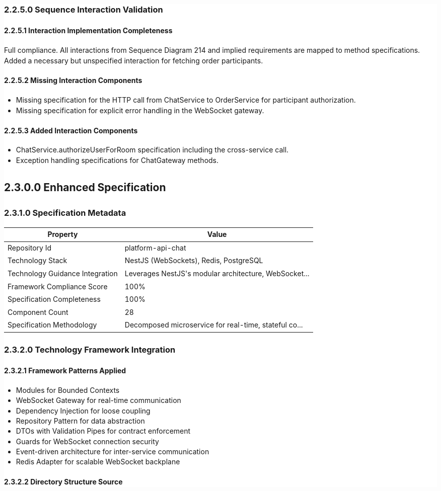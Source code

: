 ### 2.2.5.0 Sequence Interaction Validation

#### 2.2.5.1 Interaction Implementation Completeness

Full compliance. All interactions from Sequence Diagram 214 and implied requirements are mapped to method specifications. Added a necessary but unspecified interaction for fetching order participants.

#### 2.2.5.2 Missing Interaction Components

- Missing specification for the HTTP call from ChatService to OrderService for participant authorization.
- Missing specification for explicit error handling in the WebSocket gateway.

#### 2.2.5.3 Added Interaction Components

- ChatService.authorizeUserForRoom specification including the cross-service call.
- Exception handling specifications for ChatGateway methods.

## 2.3.0.0 Enhanced Specification

### 2.3.1.0 Specification Metadata

| Property | Value |
|----------|-------|
| Repository Id | platform-api-chat |
| Technology Stack | NestJS (WebSockets), Redis, PostgreSQL |
| Technology Guidance Integration | Leverages NestJS's modular architecture, WebSocket... |
| Framework Compliance Score | 100% |
| Specification Completeness | 100% |
| Component Count | 28 |
| Specification Methodology | Decomposed microservice for real-time, stateful co... |

### 2.3.2.0 Technology Framework Integration

#### 2.3.2.1 Framework Patterns Applied

- Modules for Bounded Contexts
- WebSocket Gateway for real-time communication
- Dependency Injection for loose coupling
- Repository Pattern for data abstraction
- DTOs with Validation Pipes for contract enforcement
- Guards for WebSocket connection security
- Event-driven architecture for inter-service communication
- Redis Adapter for scalable WebSocket backplane

#### 2.3.2.2 Directory Structure Source
